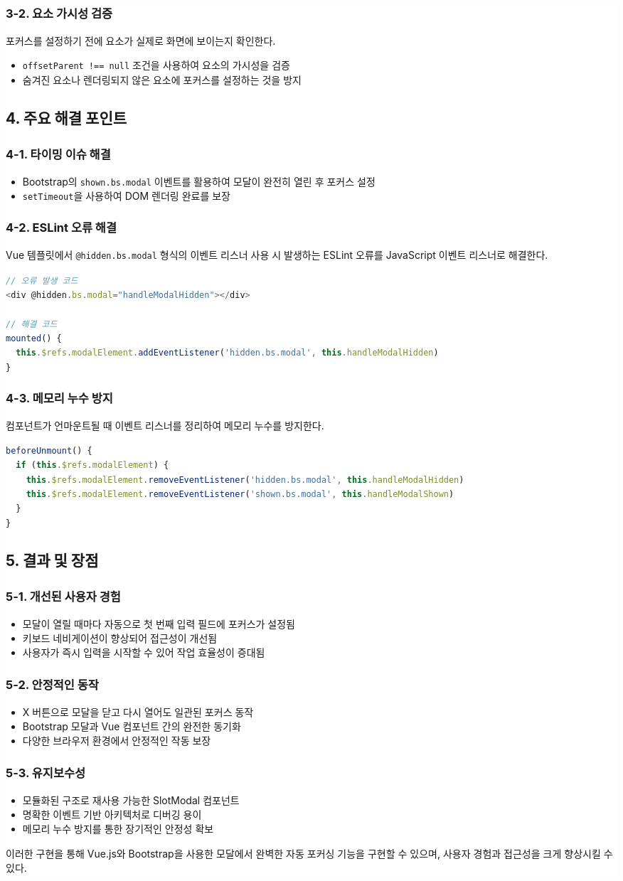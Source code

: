 ### 3-2. 요소 가시성 검증

포커스를 설정하기 전에 요소가 실제로 화면에 보이는지 확인한다.

- `offsetParent !== null` 조건을 사용하여 요소의 가시성을 검증
- 숨겨진 요소나 렌더링되지 않은 요소에 포커스를 설정하는 것을 방지

## 4. 주요 해결 포인트

### 4-1. 타이밍 이슈 해결

- Bootstrap의 `shown.bs.modal` 이벤트를 활용하여 모달이 완전히 열린 후 포커스 설정
- `setTimeout`을 사용하여 DOM 렌더링 완료를 보장

### 4-2. ESLint 오류 해결

Vue 템플릿에서 `@hidden.bs.modal` 형식의 이벤트 리스너 사용 시 발생하는 ESLint 오류를 JavaScript 이벤트 리스너로 해결한다.

```javascript
// 오류 발생 코드
<div @hidden.bs.modal="handleModalHidden"></div>

// 해결 코드
mounted() {
  this.$refs.modalElement.addEventListener('hidden.bs.modal', this.handleModalHidden)
}
```

### 4-3. 메모리 누수 방지

컴포넌트가 언마운트될 때 이벤트 리스너를 정리하여 메모리 누수를 방지한다.

```javascript
beforeUnmount() {
  if (this.$refs.modalElement) {
    this.$refs.modalElement.removeEventListener('hidden.bs.modal', this.handleModalHidden)
    this.$refs.modalElement.removeEventListener('shown.bs.modal', this.handleModalShown)
  }
}
```

## 5. 결과 및 장점

### 5-1. 개선된 사용자 경험

- 모달이 열릴 때마다 자동으로 첫 번째 입력 필드에 포커스가 설정됨
- 키보드 네비게이션이 향상되어 접근성이 개선됨
- 사용자가 즉시 입력을 시작할 수 있어 작업 효율성이 증대됨

### 5-2. 안정적인 동작

- X 버튼으로 모달을 닫고 다시 열어도 일관된 포커스 동작
- Bootstrap 모달과 Vue 컴포넌트 간의 완전한 동기화
- 다양한 브라우저 환경에서 안정적인 작동 보장

### 5-3. 유지보수성

- 모듈화된 구조로 재사용 가능한 SlotModal 컴포넌트
- 명확한 이벤트 기반 아키텍처로 디버깅 용이
- 메모리 누수 방지를 통한 장기적인 안정성 확보

이러한 구현을 통해 Vue.js와 Bootstrap을 사용한 모달에서 완벽한 자동 포커싱 기능을 구현할 수 있으며, 사용자 경험과 접근성을 크게 향상시킬 수 있다.
